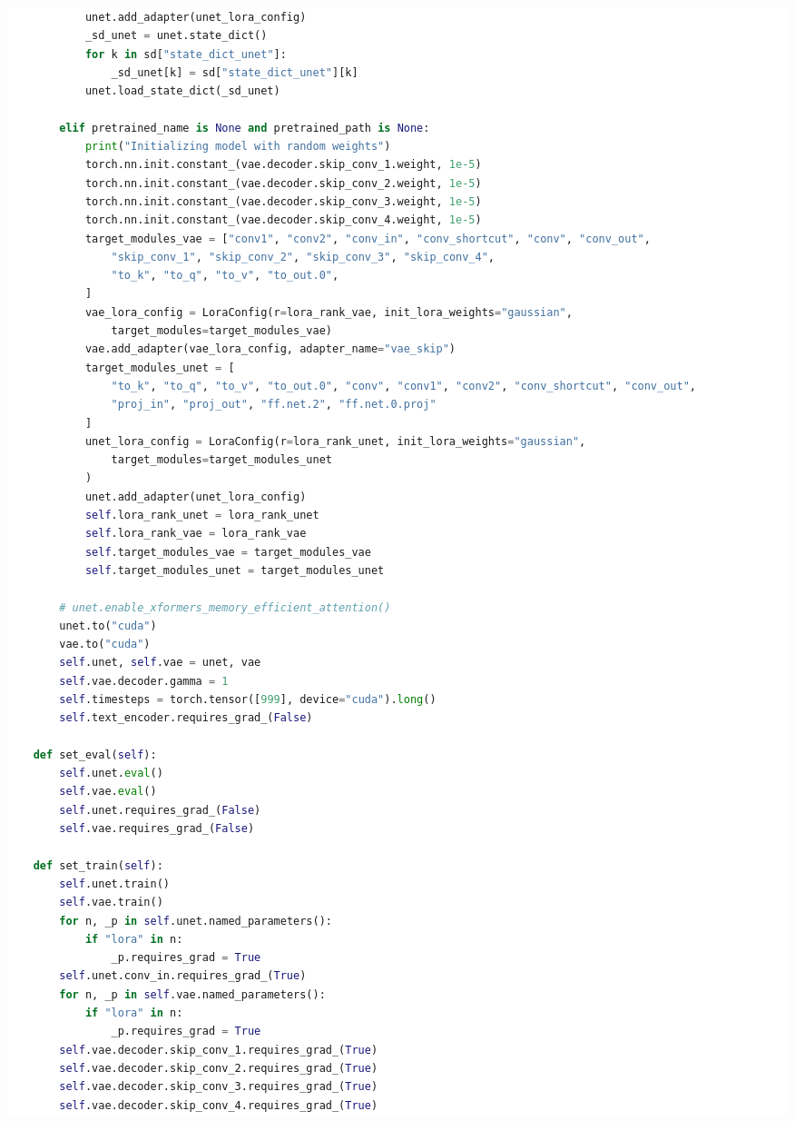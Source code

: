 ```python
            unet.add_adapter(unet_lora_config)
            _sd_unet = unet.state_dict()
            for k in sd["state_dict_unet"]:
                _sd_unet[k] = sd["state_dict_unet"][k]
            unet.load_state_dict(_sd_unet)

        elif pretrained_name is None and pretrained_path is None:
            print("Initializing model with random weights")
            torch.nn.init.constant_(vae.decoder.skip_conv_1.weight, 1e-5)
            torch.nn.init.constant_(vae.decoder.skip_conv_2.weight, 1e-5)
            torch.nn.init.constant_(vae.decoder.skip_conv_3.weight, 1e-5)
            torch.nn.init.constant_(vae.decoder.skip_conv_4.weight, 1e-5)
            target_modules_vae = ["conv1", "conv2", "conv_in", "conv_shortcut", "conv", "conv_out",
                "skip_conv_1", "skip_conv_2", "skip_conv_3", "skip_conv_4",
                "to_k", "to_q", "to_v", "to_out.0",
            ]
            vae_lora_config = LoraConfig(r=lora_rank_vae, init_lora_weights="gaussian",
                target_modules=target_modules_vae)
            vae.add_adapter(vae_lora_config, adapter_name="vae_skip")
            target_modules_unet = [
                "to_k", "to_q", "to_v", "to_out.0", "conv", "conv1", "conv2", "conv_shortcut", "conv_out",
                "proj_in", "proj_out", "ff.net.2", "ff.net.0.proj"
            ]
            unet_lora_config = LoraConfig(r=lora_rank_unet, init_lora_weights="gaussian",
                target_modules=target_modules_unet
            )
            unet.add_adapter(unet_lora_config)
            self.lora_rank_unet = lora_rank_unet
            self.lora_rank_vae = lora_rank_vae
            self.target_modules_vae = target_modules_vae
            self.target_modules_unet = target_modules_unet

        # unet.enable_xformers_memory_efficient_attention()
        unet.to("cuda")
        vae.to("cuda")
        self.unet, self.vae = unet, vae
        self.vae.decoder.gamma = 1
        self.timesteps = torch.tensor([999], device="cuda").long()
        self.text_encoder.requires_grad_(False)

    def set_eval(self):
        self.unet.eval()
        self.vae.eval()
        self.unet.requires_grad_(False)
        self.vae.requires_grad_(False)

    def set_train(self):
        self.unet.train()
        self.vae.train()
        for n, _p in self.unet.named_parameters():
            if "lora" in n:
                _p.requires_grad = True
        self.unet.conv_in.requires_grad_(True)
        for n, _p in self.vae.named_parameters():
            if "lora" in n:
                _p.requires_grad = True
        self.vae.decoder.skip_conv_1.requires_grad_(True)
        self.vae.decoder.skip_conv_2.requires_grad_(True)
        self.vae.decoder.skip_conv_3.requires_grad_(True)
        self.vae.decoder.skip_conv_4.requires_grad_(True)

```